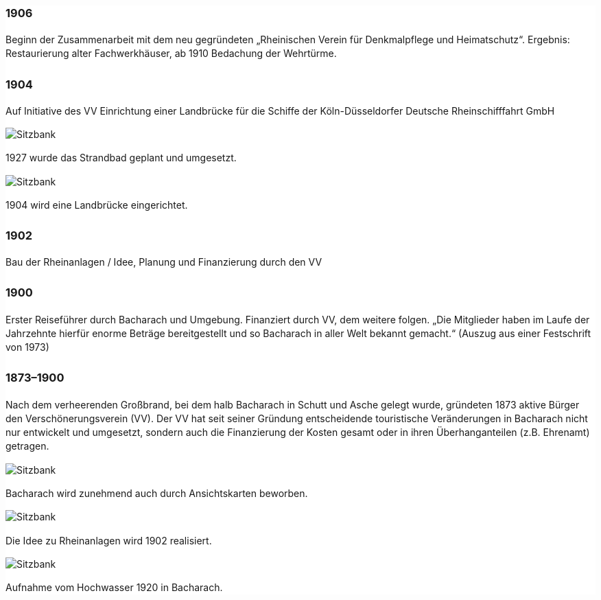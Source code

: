 ### 1906
Beginn der Zusammenarbeit mit dem neu gegründeten „Rheinischen Verein für Denkmalpflege und Heimatschutz“. Ergebnis: Restaurierung alter Fachwerkhäuser, ab 1910 Bedachung der Wehrtürme.  

### 1904
Auf Initiative des VV Einrichtung einer Landbrücke für die Schiffe der Köln-Düsseldorfer Deutsche Rheinschifffahrt GmbH

</section>
<section>

![Sitzbank](/images/chronik/Strandbad-2.jpg)

<span> 1927 wurde das Strandbad geplant und umgesetzt. </span>

![Sitzbank](/images/chronik/Uferpark_ca1920.jpg)

<span> 1904 wird eine Landbrücke eingerichtet. </span>

</section>
</article>
<article>
<section>

### 1902
Bau der Rheinanlagen / Idee, Planung und Finanzierung durch den VV

### 1900
Erster Reiseführer durch Bacharach und Umgebung. Finanziert durch VV, dem weitere folgen.
„Die Mitglieder haben im Laufe der Jahrzehnte hierfür enorme Beträge bereitgestellt und so Bacharach in aller Welt bekannt gemacht.“ (Auszug aus einer Festschrift von 1973)

### 1873–1900
Nach dem verheerenden Großbrand, bei dem halb Bacharach in Schutt und Asche gelegt wurde, gründeten 1873 aktive Bürger den Verschönerungsverein (VV). Der VV hat seit seiner Gründung entscheidende touristische Veränderungen in Bacharach nicht nur entwickelt und umgesetzt, sondern auch die Finanzierung der Kosten gesamt oder in ihren Überhanganteilen (z.B. Ehrenamt) getragen.

</section>

<section>

![Sitzbank](/images/chronik/Postkarte_1903.jpg)

<span>Bacharach wird zunehmend auch durch Ansichtskarten beworben. </span>

![Sitzbank](/images/chronik/Rheinanlagen-1903.jpg)

<span> Die Idee zu Rheinanlagen wird 1902 realisiert.  </span>

![Sitzbank](/images/chronik/Hochwasser_ca1920.jpg)

<span> Aufnahme vom Hochwasser 1920 in Bacharach. </span>

</section>
</article>
